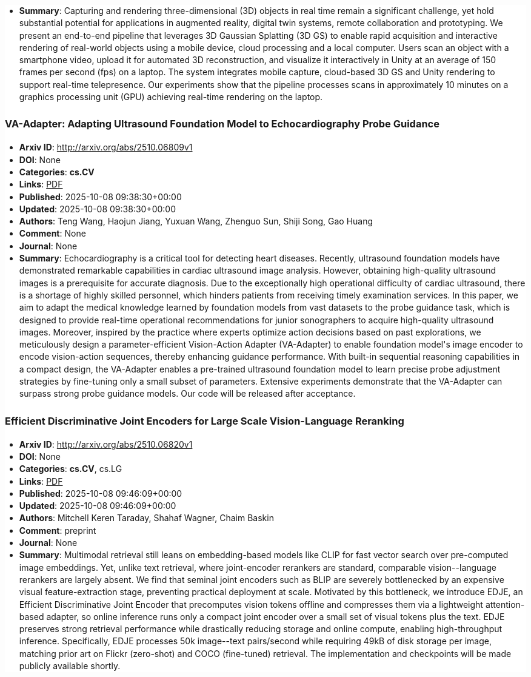 - **Summary**: Capturing and rendering three-dimensional (3D) objects in real time remain a significant challenge, yet hold substantial potential for applications in augmented reality, digital twin systems, remote collaboration and prototyping. We present an end-to-end pipeline that leverages 3D Gaussian Splatting (3D GS) to enable rapid acquisition and interactive rendering of real-world objects using a mobile device, cloud processing and a local computer. Users scan an object with a smartphone video, upload it for automated 3D reconstruction, and visualize it interactively in Unity at an average of 150 frames per second (fps) on a laptop. The system integrates mobile capture, cloud-based 3D GS and Unity rendering to support real-time telepresence. Our experiments show that the pipeline processes scans in approximately 10 minutes on a graphics processing unit (GPU) achieving real-time rendering on the laptop.



### VA-Adapter: Adapting Ultrasound Foundation Model to Echocardiography Probe Guidance
- **Arxiv ID**: http://arxiv.org/abs/2510.06809v1
- **DOI**: None
- **Categories**: **cs.CV**
- **Links**: [PDF](http://arxiv.org/pdf/2510.06809v1)
- **Published**: 2025-10-08 09:38:30+00:00
- **Updated**: 2025-10-08 09:38:30+00:00
- **Authors**: Teng Wang, Haojun Jiang, Yuxuan Wang, Zhenguo Sun, Shiji Song, Gao Huang
- **Comment**: None
- **Journal**: None
- **Summary**: Echocardiography is a critical tool for detecting heart diseases. Recently, ultrasound foundation models have demonstrated remarkable capabilities in cardiac ultrasound image analysis. However, obtaining high-quality ultrasound images is a prerequisite for accurate diagnosis. Due to the exceptionally high operational difficulty of cardiac ultrasound, there is a shortage of highly skilled personnel, which hinders patients from receiving timely examination services. In this paper, we aim to adapt the medical knowledge learned by foundation models from vast datasets to the probe guidance task, which is designed to provide real-time operational recommendations for junior sonographers to acquire high-quality ultrasound images. Moreover, inspired by the practice where experts optimize action decisions based on past explorations, we meticulously design a parameter-efficient Vision-Action Adapter (VA-Adapter) to enable foundation model's image encoder to encode vision-action sequences, thereby enhancing guidance performance. With built-in sequential reasoning capabilities in a compact design, the VA-Adapter enables a pre-trained ultrasound foundation model to learn precise probe adjustment strategies by fine-tuning only a small subset of parameters. Extensive experiments demonstrate that the VA-Adapter can surpass strong probe guidance models. Our code will be released after acceptance.



### Efficient Discriminative Joint Encoders for Large Scale Vision-Language Reranking
- **Arxiv ID**: http://arxiv.org/abs/2510.06820v1
- **DOI**: None
- **Categories**: **cs.CV**, cs.LG
- **Links**: [PDF](http://arxiv.org/pdf/2510.06820v1)
- **Published**: 2025-10-08 09:46:09+00:00
- **Updated**: 2025-10-08 09:46:09+00:00
- **Authors**: Mitchell Keren Taraday, Shahaf Wagner, Chaim Baskin
- **Comment**: preprint
- **Journal**: None
- **Summary**: Multimodal retrieval still leans on embedding-based models like CLIP for fast vector search over pre-computed image embeddings. Yet, unlike text retrieval, where joint-encoder rerankers are standard, comparable vision--language rerankers are largely absent. We find that seminal joint encoders such as BLIP are severely bottlenecked by an expensive visual feature-extraction stage, preventing practical deployment at scale. Motivated by this bottleneck, we introduce EDJE, an Efficient Discriminative Joint Encoder that precomputes vision tokens offline and compresses them via a lightweight attention-based adapter, so online inference runs only a compact joint encoder over a small set of visual tokens plus the text. EDJE preserves strong retrieval performance while drastically reducing storage and online compute, enabling high-throughput inference. Specifically, EDJE processes 50k image--text pairs/second while requiring 49kB of disk storage per image, matching prior art on Flickr (zero-shot) and COCO (fine-tuned) retrieval. The implementation and checkpoints will be made publicly available shortly.
